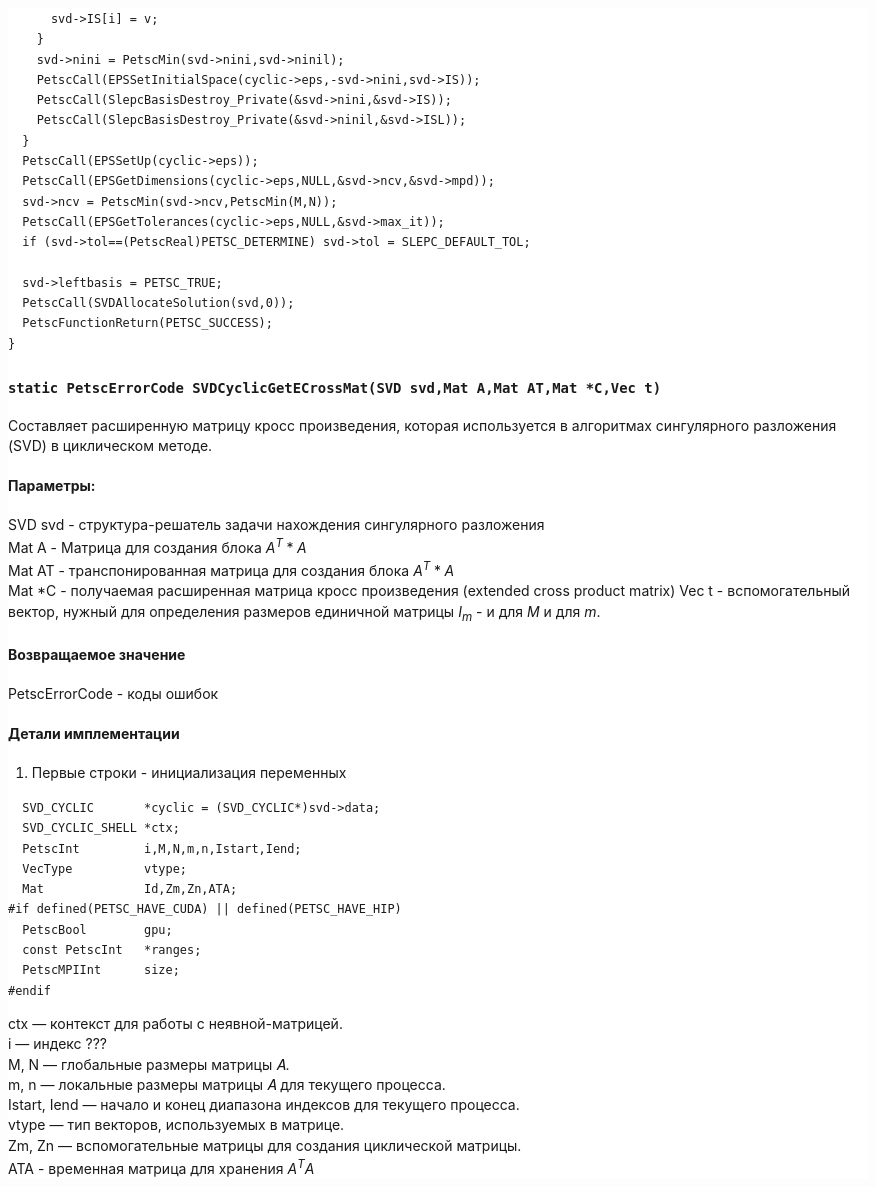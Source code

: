 ```
      svd->IS[i] = v;
    }
    svd->nini = PetscMin(svd->nini,svd->ninil);
    PetscCall(EPSSetInitialSpace(cyclic->eps,-svd->nini,svd->IS));
    PetscCall(SlepcBasisDestroy_Private(&svd->nini,&svd->IS));
    PetscCall(SlepcBasisDestroy_Private(&svd->ninil,&svd->ISL));
  }
  PetscCall(EPSSetUp(cyclic->eps));
  PetscCall(EPSGetDimensions(cyclic->eps,NULL,&svd->ncv,&svd->mpd));
  svd->ncv = PetscMin(svd->ncv,PetscMin(M,N));
  PetscCall(EPSGetTolerances(cyclic->eps,NULL,&svd->max_it));
  if (svd->tol==(PetscReal)PETSC_DETERMINE) svd->tol = SLEPC_DEFAULT_TOL;

  svd->leftbasis = PETSC_TRUE;
  PetscCall(SVDAllocateSolution(svd,0));
  PetscFunctionReturn(PETSC_SUCCESS);
}
```

### ```static PetscErrorCode SVDCyclicGetECrossMat(SVD svd,Mat A,Mat AT,Mat *C,Vec t)```

Составляет расширенную матрицу кросс произведения, которая используется в алгоритмах сингулярного разложения (SVD) в циклическом методе.

#### Параметры:  
SVD svd - структура-решатель задачи нахождения сингулярного разложения  
Mat A - Матрица для создания блока $A^T*A$  
Mat AT - транспонированная матрица для создания блока $A^T*A$  
Mat *C - получаемая расширенная матрица кросс произведения (extended cross product matrix) 
Vec t - вспомогательный вектор, нужный для определения размеров единичной матрицы $I_m$​ - и для $M$ и для $m$.

#### Возвращаемое значение
PetscErrorCode - коды ошибок

#### Детали имплементации

1. Первые строки - инициализация переменных
```
  SVD_CYCLIC       *cyclic = (SVD_CYCLIC*)svd->data;
  SVD_CYCLIC_SHELL *ctx;
  PetscInt         i,M,N,m,n,Istart,Iend;
  VecType          vtype;
  Mat              Id,Zm,Zn,ATA;
#if defined(PETSC_HAVE_CUDA) || defined(PETSC_HAVE_HIP)
  PetscBool        gpu;
  const PetscInt   *ranges;
  PetscMPIInt      size;
#endif
```
ctx — контекст для работы с неявной-матрицей.  
i — индекс ???  
M, N — глобальные размеры матрицы 𝐴.  
m, n — локальные размеры матрицы 𝐴 для текущего процесса.  
Istart, Iend — начало и конец диапазона индексов для текущего процесса.  
vtype — тип векторов, используемых в матрице.  
Zm, Zn — вспомогательные матрицы для создания циклической матрицы.  
ATA - временная матрица для хранения $A^TA$  

